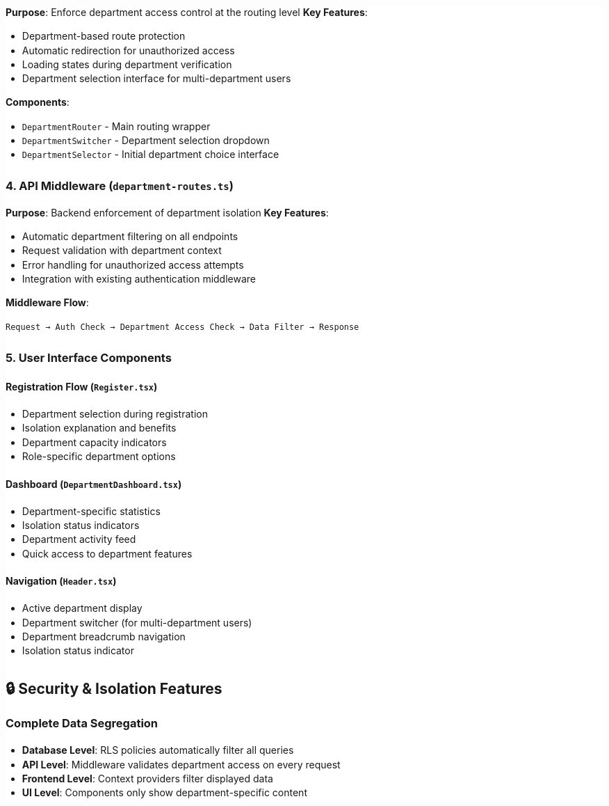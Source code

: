 **Purpose**: Enforce department access control at the routing level
**Key Features**:
- Department-based route protection
- Automatic redirection for unauthorized access
- Loading states during department verification
- Department selection interface for multi-department users

**Components**:
- `DepartmentRouter` - Main routing wrapper
- `DepartmentSwitcher` - Department selection dropdown
- `DepartmentSelector` - Initial department choice interface

### 4. API Middleware (`department-routes.ts`)

**Purpose**: Backend enforcement of department isolation
**Key Features**:
- Automatic department filtering on all endpoints
- Request validation with department context
- Error handling for unauthorized access attempts
- Integration with existing authentication middleware

**Middleware Flow**:
```
Request → Auth Check → Department Access Check → Data Filter → Response
```

### 5. User Interface Components

#### Registration Flow (`Register.tsx`)
- Department selection during registration
- Isolation explanation and benefits
- Department capacity indicators
- Role-specific department options

#### Dashboard (`DepartmentDashboard.tsx`)
- Department-specific statistics
- Isolation status indicators
- Department activity feed
- Quick access to department features

#### Navigation (`Header.tsx`)
- Active department display
- Department switcher (for multi-department users)
- Department breadcrumb navigation
- Isolation status indicator

## 🔒 Security & Isolation Features

### Complete Data Segregation
- **Database Level**: RLS policies automatically filter all queries
- **API Level**: Middleware validates department access on every request
- **Frontend Level**: Context providers filter displayed data
- **UI Level**: Components only show department-specific content
